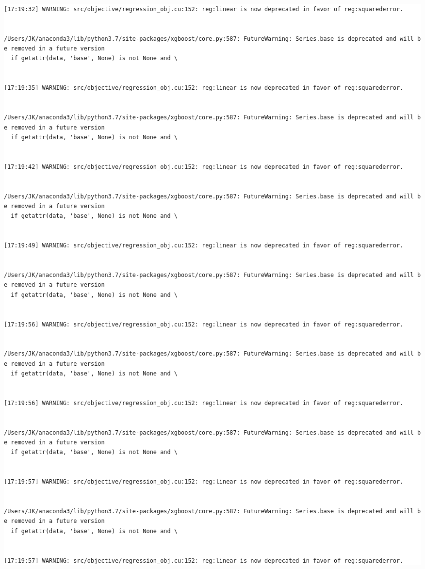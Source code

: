    [17:19:32] WARNING: src/objective/regression_obj.cu:152: reg:linear is now deprecated in favor of reg:squarederror.


    /Users/JK/anaconda3/lib/python3.7/site-packages/xgboost/core.py:587: FutureWarning: Series.base is deprecated and will be removed in a future version
      if getattr(data, 'base', None) is not None and \


    [17:19:35] WARNING: src/objective/regression_obj.cu:152: reg:linear is now deprecated in favor of reg:squarederror.


    /Users/JK/anaconda3/lib/python3.7/site-packages/xgboost/core.py:587: FutureWarning: Series.base is deprecated and will be removed in a future version
      if getattr(data, 'base', None) is not None and \


    [17:19:42] WARNING: src/objective/regression_obj.cu:152: reg:linear is now deprecated in favor of reg:squarederror.


    /Users/JK/anaconda3/lib/python3.7/site-packages/xgboost/core.py:587: FutureWarning: Series.base is deprecated and will be removed in a future version
      if getattr(data, 'base', None) is not None and \


    [17:19:49] WARNING: src/objective/regression_obj.cu:152: reg:linear is now deprecated in favor of reg:squarederror.


    /Users/JK/anaconda3/lib/python3.7/site-packages/xgboost/core.py:587: FutureWarning: Series.base is deprecated and will be removed in a future version
      if getattr(data, 'base', None) is not None and \


    [17:19:56] WARNING: src/objective/regression_obj.cu:152: reg:linear is now deprecated in favor of reg:squarederror.


    /Users/JK/anaconda3/lib/python3.7/site-packages/xgboost/core.py:587: FutureWarning: Series.base is deprecated and will be removed in a future version
      if getattr(data, 'base', None) is not None and \


    [17:19:56] WARNING: src/objective/regression_obj.cu:152: reg:linear is now deprecated in favor of reg:squarederror.


    /Users/JK/anaconda3/lib/python3.7/site-packages/xgboost/core.py:587: FutureWarning: Series.base is deprecated and will be removed in a future version
      if getattr(data, 'base', None) is not None and \


    [17:19:57] WARNING: src/objective/regression_obj.cu:152: reg:linear is now deprecated in favor of reg:squarederror.


    /Users/JK/anaconda3/lib/python3.7/site-packages/xgboost/core.py:587: FutureWarning: Series.base is deprecated and will be removed in a future version
      if getattr(data, 'base', None) is not None and \


    [17:19:57] WARNING: src/objective/regression_obj.cu:152: reg:linear is now deprecated in favor of reg:squarederror.
